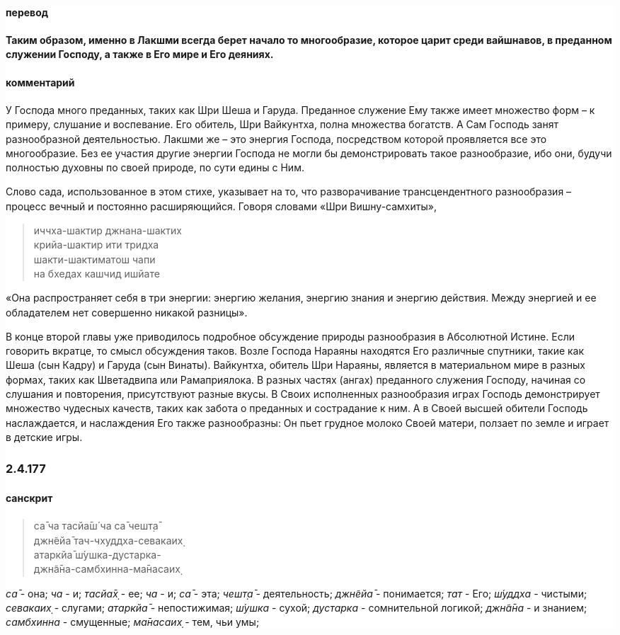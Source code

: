 #### перевод

**Таким образом, именно в Лакшми всегда берет начало то многообразие, которое царит среди вайшнавов, в преданном служении Господу, а также в Его мире и Его деяниях.**

#### комментарий

У Господа много преданных, таких как Шри Шеша и Гаруда. Преданное служение Ему также имеет множество форм – к примеру, слушание и воспевание. Его обитель, Шри Вайкунтха, полна множества богатств. А Сам Господь занят разнообразной деятельностью. Лакшми же – это энергия Господа, посредством которой проявляется все это многообразие. Без ее участия другие энергии Господа не могли бы демонстрировать такое разнообразие, ибо они, будучи полностью духовны по своей природе, по сути едины с Ним.

Слово сада, использованное в этом стихе, указывает на то, что разворачивание трансцендентного разнообразия – процесс вечный и постоянно расширяющийся. Говоря словами «Шри Вишну-самхиты»,

> иччха-шактир джнана-шактих<br/>
> крийа-шактир ити тридха<br/>
> шакти-шактиматош чапи<br/>
> на бхедах кашчид ишйате<br/>

«Она распространяет себя в три энергии: энергию желания, энергию знания и энергию действия. Между энергией и ее обладателем нет совершенно никакой разницы».

В конце второй главы уже приводилось подробное обсуждение природы разнообразия в Абсолютной Истине. Если говорить вкратце, то смысл обсуждения таков. Возле Господа Нараяны находятся Его различные спутники, такие как Шеша (сын Кадру) и Гаруда (сын Винаты). Вайкунтха, обитель Шри Нараяны, является в материальном мире в разных формах, таких как Шветадвипа или Рамаприялока. В разных частях (ангах) преданного служения Господу, начиная со слушания и повторения, присутствуют разные вкусы. В Своих исполненных разнообразия играх Господь демонстрирует множество чудесных качеств, таких как забота о преданных и сострадание к ним. А в Своей высшей обители Господь наслаждается, и наслаждения Его также разнообразны: Он пьет грудное молоко Своей матери, ползает по земле и играет в детские игры.

### 2.4.177

#### санскрит

> са̄ ча тасйа̄ш́ ча са̄ чешт̣а̄<br/>
> джн̃ейа̄ тач-чхуддха-севакаих̣<br/>
> атаркйа̄ ш́ушка-дустарка-<br/>
> джн̃а̄на-самбхинна-ма̄насаих̣

_са̄_ - она;
_ча_ - и;
_тасйа̄х̣_ - ее;
_ча_ - и;
_са̄_ - эта;
_чешт̣а̄_ - деятельность;
_джн̃ейа̄_ - понимается;
_тат_ - Его;
_ш́уддха_ - чистыми;
_севакаих̣_ - слугами;
_атаркйа̄_ - непостижимая;
_ш́ушка_ - сухой;
_дустарка_ - сомнительной логикой;
_джн̃а̄на_ - и знанием;
_самбхинна_ - смущенные;
_ма̄насаих̣_ - тем, чьи умы;
